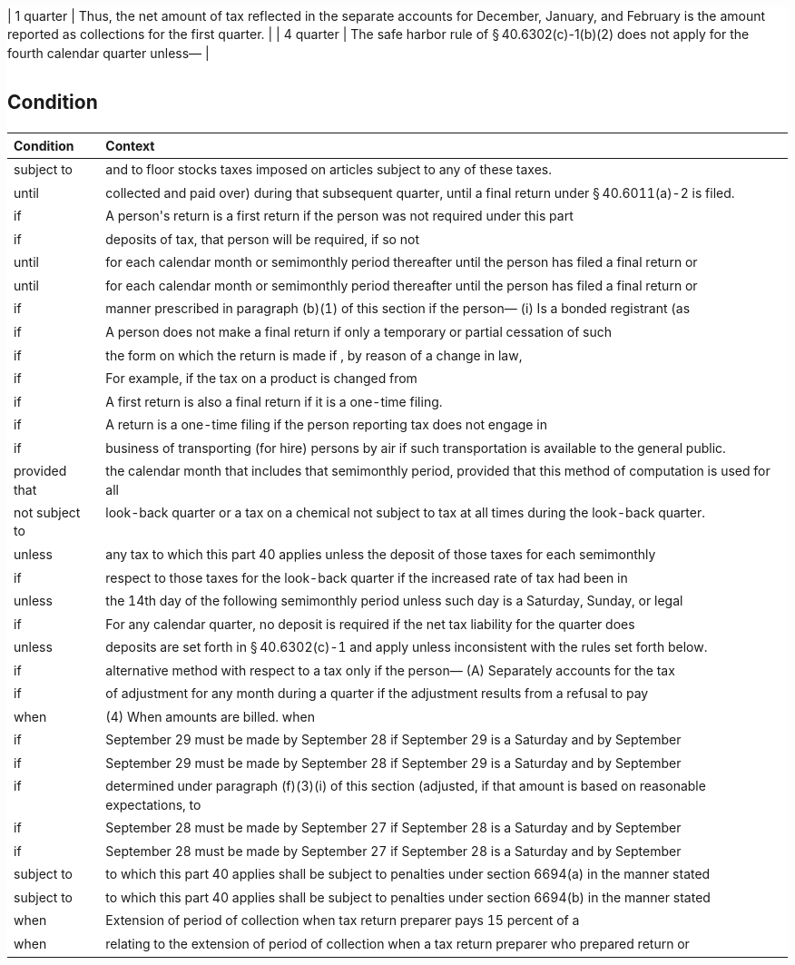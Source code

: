 | 1 quarter     | Thus, the net amount of tax reflected in the separate accounts for December, January, and February is the amount reported as collections for the first quarter.                                                                                                                                                                                                                                                                                                                                                                                                    |
| 4 quarter     | The safe harbor rule of &#167;&#8201;40.6302(c)-1(b)(2) does not apply for the fourth calendar quarter unless&#8212;                                                                                                                                                                                                                                                                                                                                                                                                                                               |


## Condition

| Condition      | Context                                                                                                                  |
|:---------------|:-------------------------------------------------------------------------------------------------------------------------|
| subject to     | and to floor stocks taxes imposed on articles subject to  any of these taxes.                                            |
| until          | collected and paid over) during that subsequent quarter, until  a final return under &#167;&#8201;40.6011(a)-2 is filed. |
| if             | A person's return is a first return  if the person was not required under this part                                      |
| if             | deposits of tax, that person will be required, if  so not                                                                |
| until          | for each calendar month or semimonthly period thereafter until  the person has filed a final return or                   |
| until          | for each calendar month or semimonthly period thereafter until  the person has filed a final return or                   |
| if             | manner prescribed in paragraph (b)(1) of this section if the person&#8212; (i) Is a bonded registrant (as                |
| if             | A person does not make a final return  if only a temporary or partial cessation of such                                  |
| if             | the form on which the return is made if , by reason of a change in law,                                                  |
| if             | For example,  if the tax on a product is changed from                                                                    |
| if             | A first return is also a final return  if  it is a one-time filing.                                                      |
| if             | A return is a one-time filing  if the person reporting tax does not engage in                                            |
| if             | business of transporting (for hire) persons by air if  such transportation is available to the general public.           |
| provided that  | the calendar month that includes that semimonthly period, provided that this method of computation is used for all       |
| not subject to | look-back quarter or a tax on a chemical not subject to  tax at all times during the look-back quarter.                  |
| unless         | any tax to which this part 40 applies unless the deposit of those taxes for each semimonthly                             |
| if             | respect to those taxes for the look-back quarter if the increased rate of tax had been in                                |
| unless         | the 14th day of the following semimonthly period unless such day is a Saturday, Sunday, or legal                         |
| if             | For any calendar quarter, no deposit is required  if the net tax liability for the quarter does                          |
| unless         | deposits are set forth in &#167;&#8201;40.6302(c)-1 and apply unless  inconsistent with the rules set forth below.       |
| if             | alternative method with respect to a tax only if the person&#8212; (A) Separately accounts for the tax                   |
| if             | of adjustment for any month during a quarter if the adjustment results from a refusal to pay                             |
| when           | (4) When amounts are billed. when                                                                                        |
| if             | September 29 must be made by September 28 if September 29 is a Saturday and by September                                 |
| if             | September 29 must be made by September 28 if September 29 is a Saturday and by September                                 |
| if             | determined under paragraph (f)(3)(i) of this section (adjusted, if that amount is based on reasonable expectations, to   |
| if             | September 28 must be made by September 27 if September 28 is a Saturday and by September                                 |
| if             | September 28 must be made by September 27 if September 28 is a Saturday and by September                                 |
| subject to     | to which this part 40 applies shall be subject to penalties under section 6694(a) in the manner stated                   |
| subject to     | to which this part 40 applies shall be subject to penalties under section 6694(b) in the manner stated                   |
| when           | Extension of period of collection  when tax return preparer pays 15 percent of a                                         |
| when           | relating to the extension of period of collection when a tax return preparer who prepared return or                      |